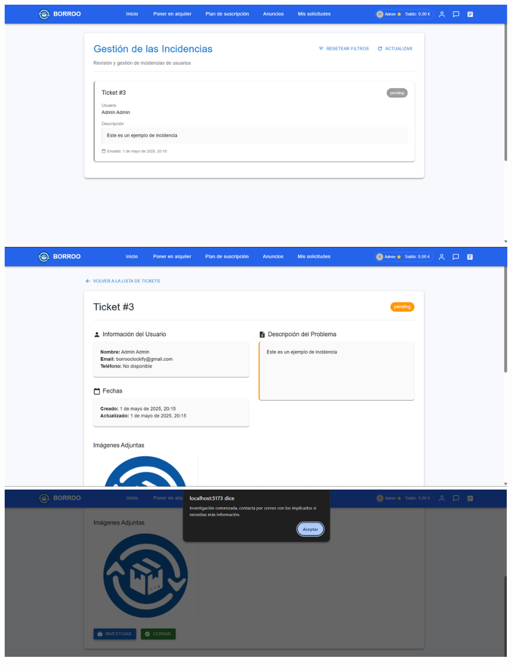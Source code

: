 ![](capturasRevision/incidenciasAdmin2.png)
![](capturasRevision/incidenciasAdmin3.png)
![](capturasRevision/incidenciasAdmin4.png)